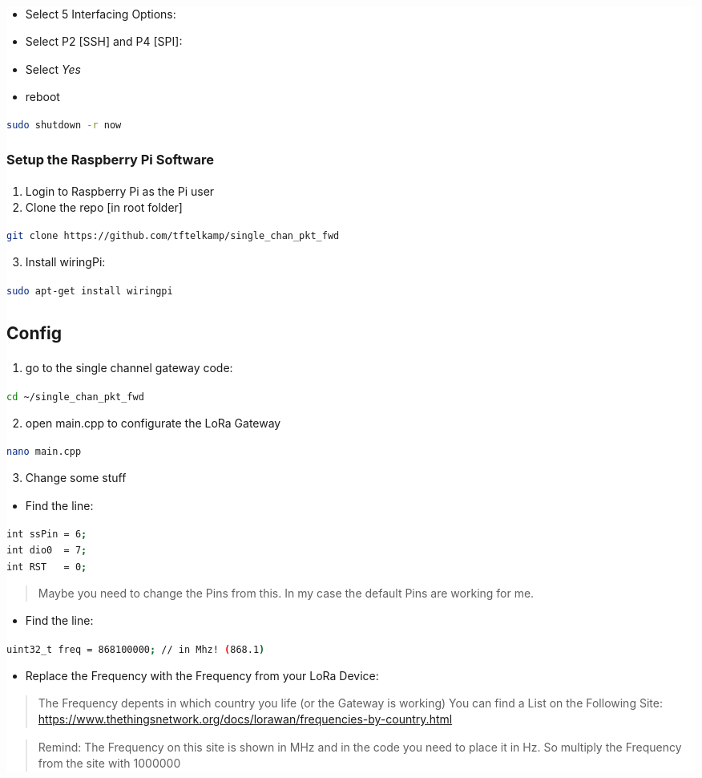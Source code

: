 - Select 5 Interfacing Options:
- Select P2 [SSH] and P4 [SPI]:
- Select *Yes*

- reboot

```bash
sudo shutdown -r now
```

### Setup the Raspberry Pi Software



1) Login to Raspberry Pi as the Pi user
2) Clone the repo [in root folder]
```bash
git clone https://github.com/tftelkamp/single_chan_pkt_fwd
```
3) Install wiringPi:

```bash
sudo apt-get install wiringpi
```


## Config
1) go to the single channel gateway code:

```bash
cd ~/single_chan_pkt_fwd
```

2) open main.cpp to configurate the LoRa Gateway
```bash
nano main.cpp
```

3) Change some stuff
- Find the line:

```bash
int ssPin = 6;
int dio0  = 7;
int RST   = 0;
```

> Maybe you need to change the Pins from this. In my case the default Pins are working for me.

- Find the line:
```bash
uint32_t freq = 868100000; // in Mhz! (868.1) 
```
- Replace the Frequency with the Frequency from your LoRa Device:
> The Frequency depents in which country you life (or the Gateway is working)
You can find a List on the Following Site:
https://www.thethingsnetwork.org/docs/lorawan/frequencies-by-country.html

> Remind: The Frequency on this site is shown in MHz and in the code you need to place it in Hz. So multiply the Frequency from the site with 1000000
